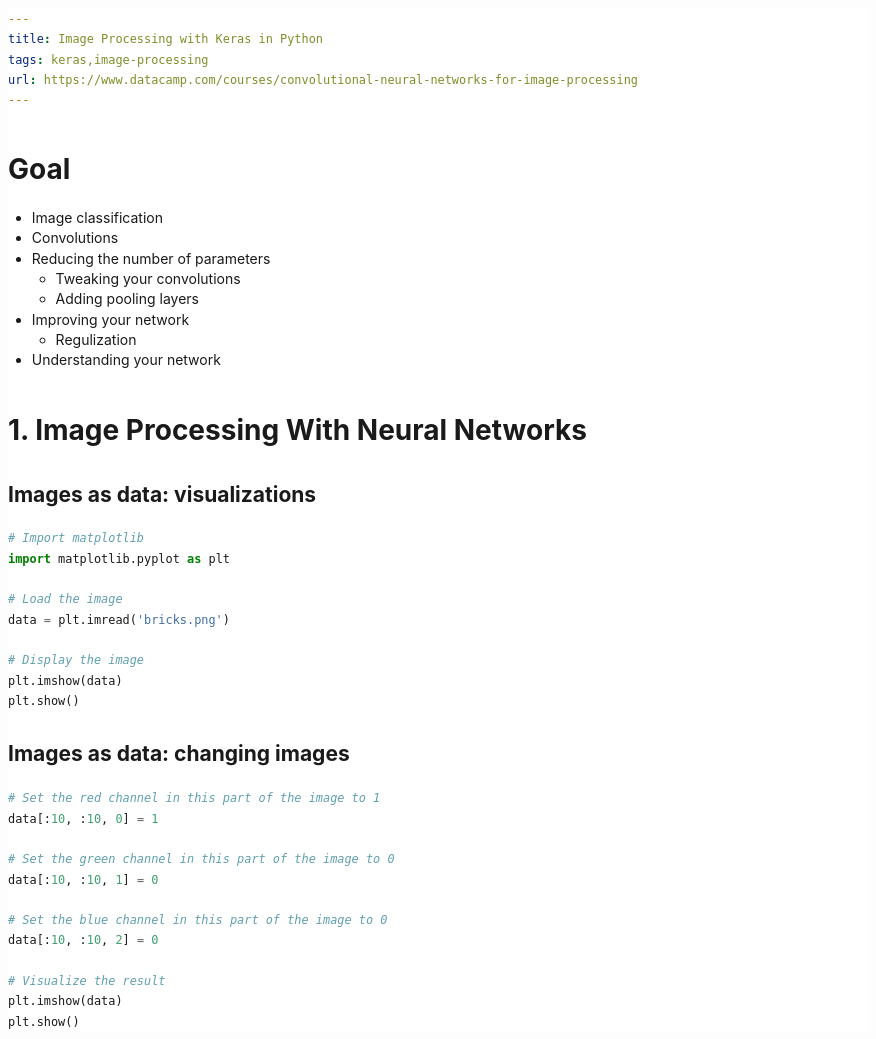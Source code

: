 ```yaml
---
title: Image Processing with Keras in Python
tags: keras,image-processing
url: https://www.datacamp.com/courses/convolutional-neural-networks-for-image-processing
---
```


# Goal
- Image classification
- Convolutions
- Reducing the number of parameters
    - Tweaking your convolutions
    - Adding pooling layers
- Improving your network
    - Regulization
- Understanding your network

# 1. Image Processing With Neural Networks
## Images as data: visualizations
```python
# Import matplotlib
import matplotlib.pyplot as plt

# Load the image
data = plt.imread('bricks.png')

# Display the image
plt.imshow(data)
plt.show()
```

## Images as data: changing images
```python
# Set the red channel in this part of the image to 1
data[:10, :10, 0] = 1

# Set the green channel in this part of the image to 0
data[:10, :10, 1] = 0

# Set the blue channel in this part of the image to 0
data[:10, :10, 2] = 0

# Visualize the result
plt.imshow(data)
plt.show()
```
